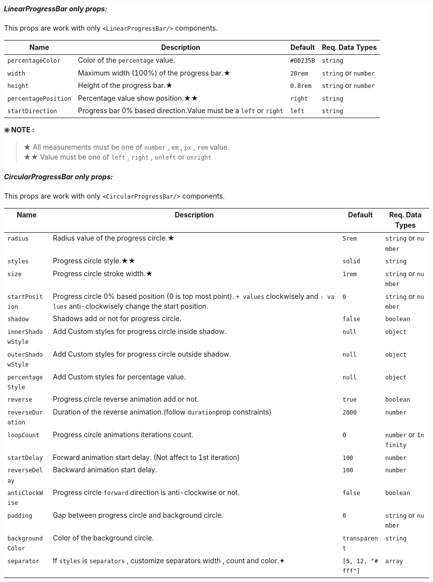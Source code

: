 #### _LinearProgressBar only props:_

This props are work with only `<LinearProgressBar/>` components.


| Name                  | Description                                                            | Default   | Req. Data Types     |
|-----------------------|------------------------------------------------------------------------|-----------|---------------------|
| `percentageColor`     | Color of the `percentage` value.                                       | `#00235B` | `string`            |
| `width`               | Maximum width (100%) of the progress bar.★                             | `20rem`   | `string` or `number`| 
| `height`              | Height of the progress bar.★                                           | `0.8rem`  | `string` or `number`|
| `percentagePosition`  | Percentage value show position.★★                                      | `right`   | `string`            |
| `startDirection`      | Progress bar 0% based direction.Value must be a `left` or `right`      | `left`    | `string`            |


<b>❇️ NOTE :</b> 

> ★ All measurements must be one of `number` , `em` , `px` , `rem` value. <br/>
> ★★ Value must be one of `left` , `right` , `onleft` or `onright`


#### _CircularProgressBar only props:_

This props are work with only `<CircularProgressBar/>` components.

| Name               | Description                                                                                                                                 | Default                                           | Req. Data Types       |
|--------------------|---------------------------------------------------------------------------------------------------------------------------------------------|---------------------------------------------------|-----------------------|
| `radius`           | Radius value of the progress circle.★                                                                                                       | `5rem`                                            | `string` or `number`  |
| `styles`           | Progress circle style.★★                                                                                                                    | `solid`                                           | `string`              | 
| `size`             | Progress circle stroke width.★                                                                                                              | `1rem`                                            | `string` or `number`  |
| `startPosition`    | Progress circle 0% based position (0 is top most point). `+ values` clockwisely and `- values` anti-clockwisely change the start position.  | `0`                                               | `string` or `number`  |
| `shadow`           | Shadows add or not for progress circle.                                                                                                     | `false`                                           | `boolean`             |
| `innerShadowStyle` | Add Custom styles for progress circle inside shadow.                                                                                        | `null`                                            | `object`              |
| `outerShadowStyle` | Add Custom styles for progress circle outside shadow.                                                                                       | `null`                                            | `object`              |
| `percentageStyle`  | Add Custom styles for percentage value.                                                                                                     | `null`                                            | `object`              |
| `reverse`          | Progress circle reverse animation add or not.                                                                                               | `true`                                            | `boolean`             |
| `reverseDuration`  | Duration of the reverse animation.(follow `duration`prop constraints)                                                                       | `2000`                                            | `number`              |
| `loopCount`        | Progress circle animations iterations count.                                                                                                | `0`                                               | `number` or `Infinity`|
| `startDelay`       | Forward animation start delay. (Not affect to 1st iteration)                                                                                | `100`                                             | `number`              |
| `reverseDelay`     | Backward animation start delay.                                                                                                             | `100`                                             | `number`              |
| `antiClockWise`    | Progress circle `forward` direction is anti-clockwise or not.                                                                               | `false`                                           | `boolean`             |
| `padding`          | Gap between progress circle and background circle.                                                                                          | `0`                                               | `string` or `number`  |
| `backgroundColor`  | Color of the background circle.                                                                                                             | `transparent`                                     | `string`              |
| `separator`        | If `styles` is `separators` , customize separators width , count and color.✦                                                                | `[5, 12, "#fff"]`                                 | `array`               |